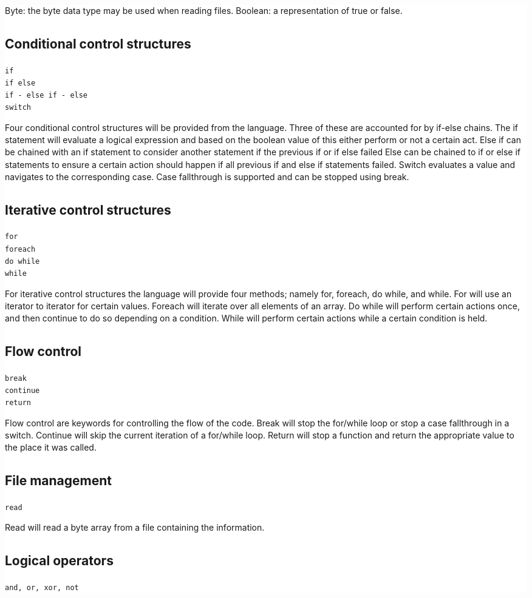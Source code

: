 Byte: the byte data type may be used when reading files.
Boolean: a representation of true or false.

## Conditional control structures
    if
    if else
    if - else if - else
    switch 
    
Four conditional control structures will be provided from the language. Three of these are accounted for by if-else chains. 
The if statement will evaluate a logical expression and based on the boolean value of this either perform or not a certain act.
Else if can be chained with an if statement to consider another statement if the previous if or if else failed
Else can be chained to if or else if statements to ensure a certain action should happen if all previous if and else if statements failed.
Switch evaluates a value and navigates to the corresponding case. Case fallthrough is supported and can be stopped using break. 

## Iterative control structures
    for
    foreach
    do while
    while
    
For iterative control structures the language will provide four methods; namely for, foreach, do while, and while.
For will use an iterator to iterator for certain values.
Foreach will iterate over all elements of an array.
Do while will perform certain actions once, and then continue to do so depending on a condition.
While will perform certain actions while a certain condition is held.

## Flow control
    break
    continue
    return

Flow control are keywords for controlling the flow of the code.
Break will stop the for/while loop or stop a case fallthrough in a switch.
Continue will skip the current iteration of a for/while loop.
Return will stop a function and return the appropriate value to the place it was called.

## File management
    read

Read will read a byte array from a file containing the information.

## Logical operators
    and, or, xor, not
